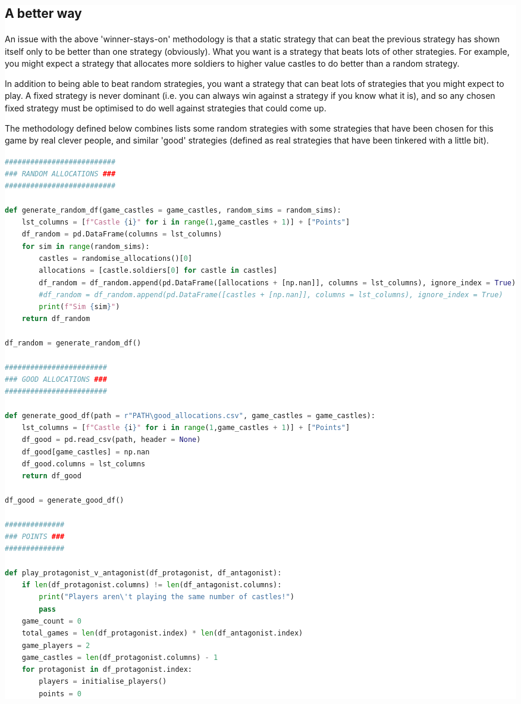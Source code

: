## A better way

An issue with the above 'winner-stays-on' methodology is that a static strategy that can beat the previous strategy has shown itself only to be better than one strategy (obviously). What you want is a strategy that beats lots of other strategies. For example, you might expect a strategy that allocates more soldiers to higher value castles to do better than a random strategy.

In addition to being able to beat random strategies, you want a strategy that can beat lots of strategies that you might expect to play. A fixed strategy is never dominant (i.e. you can always win against a strategy if you know what it is), and so any chosen fixed strategy must be optimised to do well against strategies that could come up.

The methodology defined below combines lists some random strategies with some strategies that have been chosen for this game by real clever people, and similar 'good' strategies (defined as real strategies that have been tinkered with a little bit).

```python
##########################
### RANDOM ALLOCATIONS ###
##########################

def generate_random_df(game_castles = game_castles, random_sims = random_sims):
    lst_columns = [f"Castle {i}" for i in range(1,game_castles + 1)] + ["Points"]
    df_random = pd.DataFrame(columns = lst_columns)
    for sim in range(random_sims):
        castles = randomise_allocations()[0]
        allocations = [castle.soldiers[0] for castle in castles]
        df_random = df_random.append(pd.DataFrame([allocations + [np.nan]], columns = lst_columns), ignore_index = True)
        #df_random = df_random.append(pd.DataFrame([castles + [np.nan]], columns = lst_columns), ignore_index = True)
        print(f"Sim {sim}")
    return df_random

df_random = generate_random_df()

########################
### GOOD ALLOCATIONS ###
########################

def generate_good_df(path = r"PATH\good_allocations.csv", game_castles = game_castles):
    lst_columns = [f"Castle {i}" for i in range(1,game_castles + 1)] + ["Points"]
    df_good = pd.read_csv(path, header = None)
    df_good[game_castles] = np.nan
    df_good.columns = lst_columns
    return df_good

df_good = generate_good_df()

##############
### POINTS ###
##############

def play_protagonist_v_antagonist(df_protagonist, df_antagonist):
    if len(df_protagonist.columns) != len(df_antagonist.columns):
        print("Players aren\'t playing the same number of castles!")
        pass
    game_count = 0
    total_games = len(df_protagonist.index) * len(df_antagonist.index)
    game_players = 2
    game_castles = len(df_protagonist.columns) - 1
    for protagonist in df_protagonist.index:
        players = initialise_players()
        points = 0
```